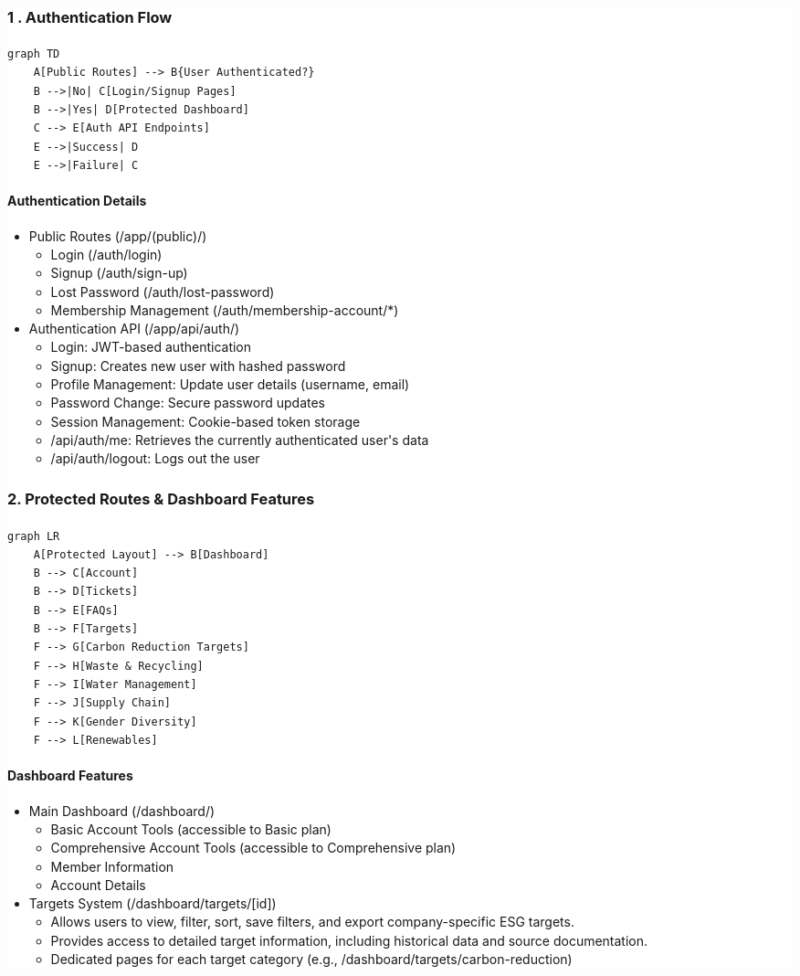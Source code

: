 ### 1 . Authentication Flow

```mermaid
graph TD
    A[Public Routes] --> B{User Authenticated?}
    B -->|No| C[Login/Signup Pages]
    B -->|Yes| D[Protected Dashboard]
    C --> E[Auth API Endpoints]
    E -->|Success| D
    E -->|Failure| C
```

#### Authentication Details

- Public Routes (/app/(public)/)
    - Login (/auth/login)
    - Signup (/auth/sign-up)
    - Lost Password (/auth/lost-password)
    - Membership Management (/auth/membership-account/*)
- Authentication API (/app/api/auth/)
    - Login: JWT-based authentication
    - Signup: Creates new user with hashed password
    - Profile Management: Update user details (username, email)
    - Password Change: Secure password updates
    - Session Management: Cookie-based token storage
    - /api/auth/me: Retrieves the currently authenticated user's data
    - /api/auth/logout: Logs out the user

### 2. Protected Routes & Dashboard Features

```mermaid
graph LR
    A[Protected Layout] --> B[Dashboard]
    B --> C[Account]
    B --> D[Tickets]
    B --> E[FAQs]
    B --> F[Targets]
    F --> G[Carbon Reduction Targets]
    F --> H[Waste & Recycling]
    F --> I[Water Management]
    F --> J[Supply Chain]
    F --> K[Gender Diversity]
    F --> L[Renewables]
```

#### Dashboard Features
- Main Dashboard (/dashboard/)
    - Basic Account Tools (accessible to Basic plan)
    - Comprehensive Account Tools (accessible to Comprehensive plan)
    - Member Information
    - Account Details
- Targets System (/dashboard/targets/[id])
    - Allows users to view, filter, sort, save filters, and export company-specific ESG targets.
    - Provides access to detailed target information, including historical data and source documentation.
    - Dedicated pages for each target category (e.g., /dashboard/targets/carbon-reduction)
